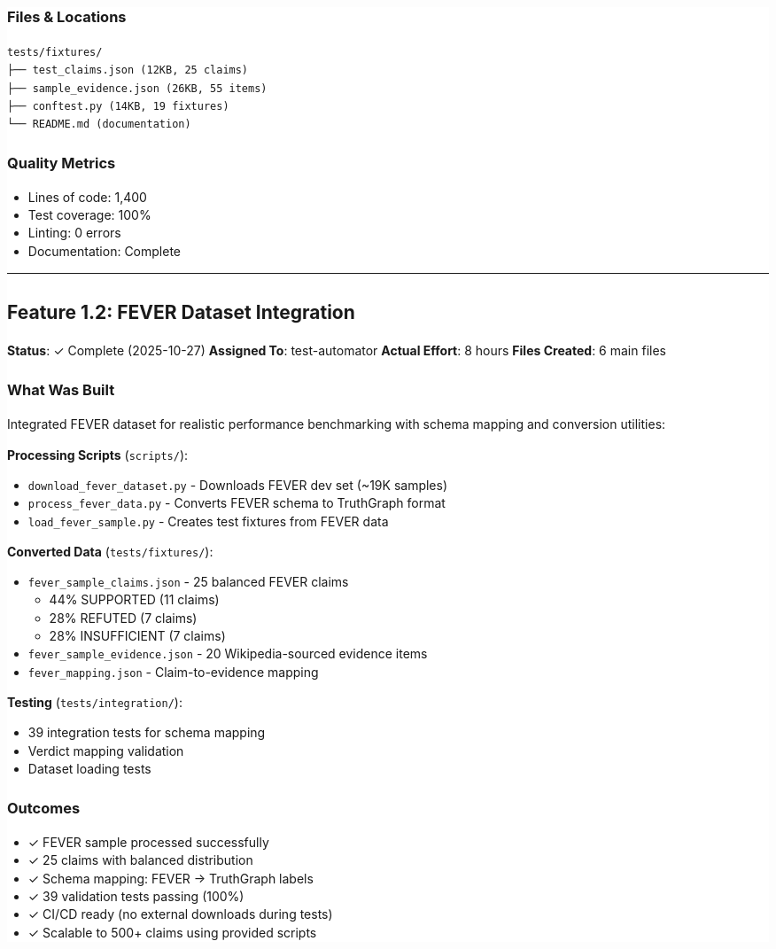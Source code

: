 ### Files & Locations

```
tests/fixtures/
├── test_claims.json (12KB, 25 claims)
├── sample_evidence.json (26KB, 55 items)
├── conftest.py (14KB, 19 fixtures)
└── README.md (documentation)
```

### Quality Metrics

- Lines of code: 1,400
- Test coverage: 100%
- Linting: 0 errors
- Documentation: Complete

---

## Feature 1.2: FEVER Dataset Integration

**Status**: ✓ Complete (2025-10-27)
**Assigned To**: test-automator
**Actual Effort**: 8 hours
**Files Created**: 6 main files

### What Was Built

Integrated FEVER dataset for realistic performance benchmarking with schema mapping and conversion utilities:

**Processing Scripts** (`scripts/`):
- `download_fever_dataset.py` - Downloads FEVER dev set (~19K samples)
- `process_fever_data.py` - Converts FEVER schema to TruthGraph format
- `load_fever_sample.py` - Creates test fixtures from FEVER data

**Converted Data** (`tests/fixtures/`):
- `fever_sample_claims.json` - 25 balanced FEVER claims
  - 44% SUPPORTED (11 claims)
  - 28% REFUTED (7 claims)
  - 28% INSUFFICIENT (7 claims)
- `fever_sample_evidence.json` - 20 Wikipedia-sourced evidence items
- `fever_mapping.json` - Claim-to-evidence mapping

**Testing** (`tests/integration/`):
- 39 integration tests for schema mapping
- Verdict mapping validation
- Dataset loading tests

### Outcomes

- ✓ FEVER sample processed successfully
- ✓ 25 claims with balanced distribution
- ✓ Schema mapping: FEVER → TruthGraph labels
- ✓ 39 validation tests passing (100%)
- ✓ CI/CD ready (no external downloads during tests)
- ✓ Scalable to 500+ claims using provided scripts
